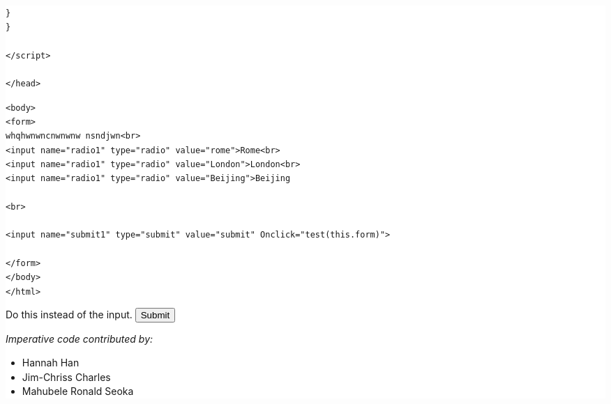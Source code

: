 ```
}
}

</script>

</head>
```

```
<body>
<form>
whqhwnwncnwnwnw nsndjwn<br>
<input name="radio1" type="radio" value="rome">Rome<br>
<input name="radio1" type="radio" value="London">London<br>
<input name="radio1" type="radio" value="Beijing">Beijing

<br>

<input name="submit1" type="submit" value="submit" Onclick="test(this.form)">

</form>
</body>
</html>
```
Do this instead of the input. <button name="submit_1" onclick="test(this.form)">Submit</button>

*Imperative code contributed by:*
 * Hannah Han 
 * Jim-Chriss Charles 
 * Mahubele Ronald Seoka 

